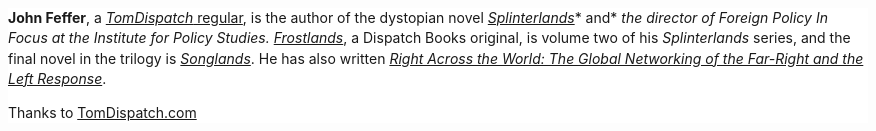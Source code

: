 **John Feffer**,
a [*TomDispatch*](https://tomdispatch.com/the-five-plagues-testing-humanity/)[ regular](https://tomdispatch.com/the-five-plagues-testing-humanity/),
is the author of the dystopian novel
[*Splinterlands*](https://www.amazon.com/dp/1608467244/ref=nosim/?tag=tomdispatch-20)* and* *the
director of Foreign Policy In Focus at the Institute for Policy
Studies.* [*Frostlands*](https://www.amazon.com/dp/1608469484/ref=nosim/?tag=tomdispatch-20),
a Dispatch Books original, is volume two of his *Splinterlands* series,
and the final novel in the trilogy is
[*Songlands*](https://www.amazon.com/dp/1642594644/ref=nosim/?tag=tomdispatch-20).
He has also written [*Right Across the World: The Global Networking of
the Far-Right and the Left
Response*](https://www.amazon.com/dp/0745341896/ref=nosim/?tag=tomdispatch-20).

Thanks to [TomDispatch.com](https://tomdispatch.com/)
